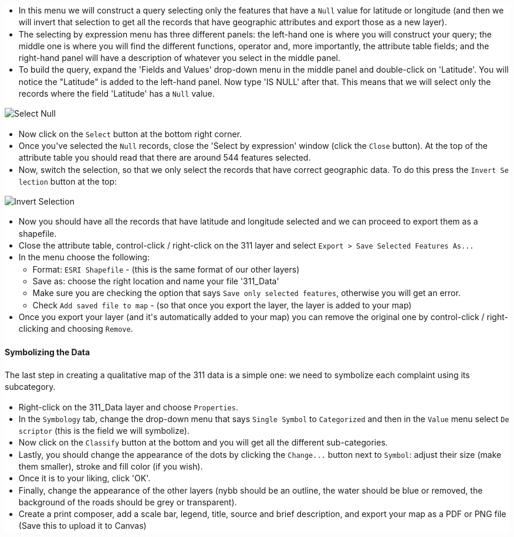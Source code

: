   * In this menu we will construct a query selecting only the features that have a `Null` value for latitude or longitude (and then we will invert that selection to get all the records that have geographic attributes and export those as a new layer).
  * The selecting by expression menu has three different panels: the left-hand one is where you will construct your query; the middle one is where you will find the different functions, operator and, more importantly, the attribute table fields; and the right-hand panel will have a description of whatever you select in the middle panel.
  * To build the query, expand the 'Fields and Values' drop-down menu in the middle panel and double-click on 'Latitude'. You will notice the  "Latitude" is added to the left-hand panel. Now type 'IS NULL' after that. This means that we will select only the records where the field 'Latitude' has a `Null` value.

  ![Select Null](Images/03_06_latitudeIsNull.png)

  * Now click on the `Select` button at the bottom right corner.
  * Once you've selected the `Null` records, close the 'Select by expression' window (click the `Close` button). At the top of the attribute table you should read that there are around 544 features selected.
  * Now, switch the selection, so that we only select the records that have correct geographic data. To do this press the `Invert Selection` button at the top:

  ![Invert Selection](Images/03_07_invertSelection.png)

  * Now you should have all the records that have latitude and longitude selected and we can proceed to export them as a shapefile.
  * Close the attribute table, control-click / right-click on the 311 layer and select `Export > Save Selected Features As...`
  * In the menu choose the following:
    * Format: `ESRI Shapefile` - (this is the same format of our other layers)
    * Save as: choose the right location and name your file '311_Data'
    * Make sure you are checking the option that says `Save only selected features`, otherwise you will get an error.
    * Check `Add saved file to map` - (so that once you export the layer, the layer is added to your map)
  * Once you export your layer (and it's automatically added to your map) you can remove the original one by control-click / right-clicking and choosing `Remove`.

#### Symbolizing the Data
The last step in creating a qualitative map of the 311 data is a simple one: we need to symbolize each complaint using its subcategory.
* Right-click on the 311_Data layer and choose `Properties`.
* In the `Symbology` tab, change the drop-down menu that says `Single Symbol` to `Categorized` and then in the `Value` menu select `Descriptor` (this is the field we will symbolize).
* Now click on the `Classify` button at the bottom and you will get all the different sub-categories.
* Lastly, you should change the appearance of the dots by clicking the `Change...` button next to `Symbol`: adjust their size (make them smaller), stroke and fill color (if you wish).
* Once it is to your liking, click 'OK'.
* Finally, change the appearance of the other layers (nybb should be an outline, the water should be blue or removed, the background of the roads should be grey or transparent).
* Create a print composer, add a scale bar, legend, title, source and brief description, and export your map as a PDF or PNG file (Save this to upload it to Canvas)
